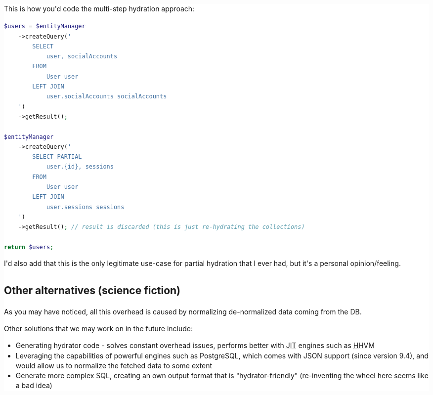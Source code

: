 <p>
    This is how you'd code the multi-step hydration approach:
</p>


~~~php
$users = $entityManager
    ->createQuery('
        SELECT
            user, socialAccounts
        FROM
            User user
        LEFT JOIN
            user.socialAccounts socialAccounts
    ')
    ->getResult();

$entityManager
    ->createQuery('
        SELECT PARTIAL
            user.{id}, sessions
        FROM
            User user
        LEFT JOIN
            user.sessions sessions
    ')
    ->getResult(); // result is discarded (this is just re-hydrating the collections)

return $users;
~~~

<p>
    I'd also add that this is the only legitimate use-case for partial hydration that I ever
    had, but it's a personal opinion/feeling.
</p>

<h2>Other alternatives (science fiction)</h2>

<p>
    As you may have noticed, all this overhead is caused by normalizing de-normalized data coming
    from the DB.
</p>

<p>
    Other solutions that we may work on in the future include:
</p>

<ul>
    <li>
        Generating hydrator code - solves constant overhead issues, performs better with
        <abbr title="Just In Time">JIT</abbr> engines such as <abbr title="HipHop VM">HHVM</abbr>
    </li>
    <li>
        Leveraging the capabilities of powerful engines such as PostgreSQL, which comes with JSON
        support (since version 9.4), and would allow us to normalize the fetched data to some extent
    </li>
    <li>
        Generate more complex SQL, creating an own output format that is "hydrator-friendly" (re-inventing
        the wheel here seems like a bad idea)
    </li>
</ul>
